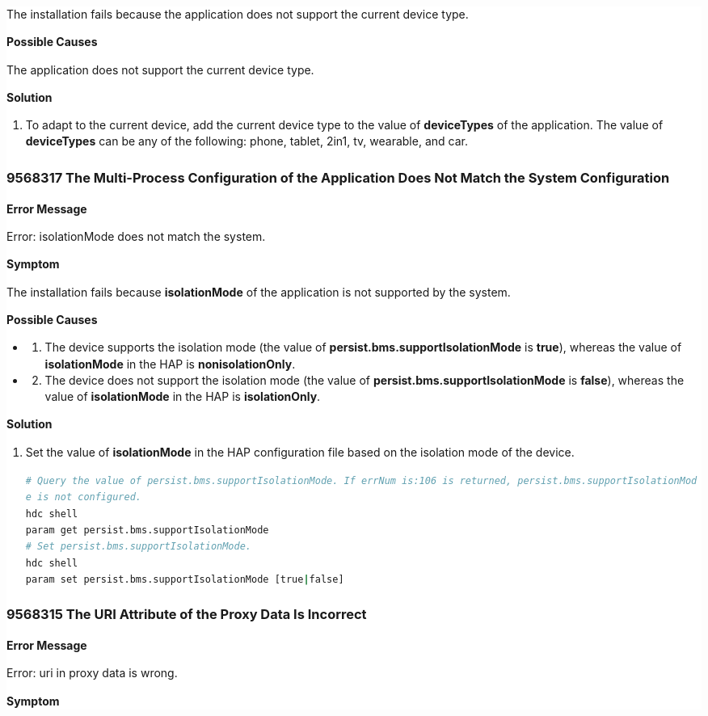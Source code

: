 The installation fails because the application does not support the current device type.

**Possible Causes**

The application does not support the current device type.

**Solution**

1. To adapt to the current device, add the current device type to the value of **deviceTypes** of the application. The value of **deviceTypes** can be any of the following: phone, tablet, 2in1, tv, wearable, and car.


### 9568317 The Multi-Process Configuration of the Application Does Not Match the System Configuration
**Error Message**

Error: isolationMode does not match the system.

**Symptom**

The installation fails because **isolationMode** of the application is not supported by the system.

**Possible Causes**

* 1. The device supports the isolation mode (the value of **persist.bms.supportIsolationMode** is **true**), whereas the value of **isolationMode** in the HAP is **nonisolationOnly**.

* 2. The device does not support the isolation mode (the value of **persist.bms.supportIsolationMode** is **false**), whereas the value of **isolationMode** in the HAP is **isolationOnly**.

**Solution**

1. Set the value of **isolationMode** in the HAP configuration file based on the isolation mode of the device.
	```bash
	# Query the value of persist.bms.supportIsolationMode. If errNum is:106 is returned, persist.bms.supportIsolationMode is not configured.
	hdc shell
	param get persist.bms.supportIsolationMode
	# Set persist.bms.supportIsolationMode.
	hdc shell
	param set persist.bms.supportIsolationMode [true|false]
	```


### 9568315 The URI Attribute of the Proxy Data Is Incorrect
**Error Message**

Error: uri in proxy data is wrong.

**Symptom**
